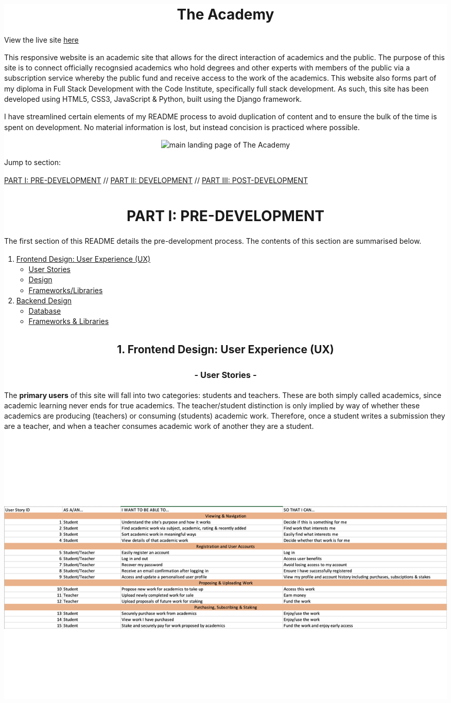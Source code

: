 # <div align="center">The Academy</div>

View the live site [here](https://trdownie.github.io/the-academy/)

This responsive website is an academic site that allows for the direct interaction of academics and the public. The purpose of this site is to connect officially recognsied academics who hold degrees and other experts with members of the public via a subscription service whereby the public fund and receive access to the work of the academics. This website also forms part of my diploma in Full Stack Development with the Code Institute, specifically full stack development. As such, this site has been developed using HTML5, CSS3, JavaScript & Python, built using the Django framework.

I have streamlined certain elements of my README process to avoid duplication of content and to ensure the bulk of the time is spent on development. No material information is lost, but instead concision is practiced where possible.

<div align="center"><img src="media/README/main-site.png" style="height:500px" alt="main landing page of The Academy"></div>

Jump to section:

[PART I: PRE-DEVELOPMENT](#part-i) // [PART II: DEVELOPMENT](#part-ii) // [PART III: POST-DEVELOPMENT](#part-iii)

 
# <div align="center" id="part-i">PART I: PRE-DEVELOPMENT</div>

The first section of this README details the pre-development process. The contents of this section are summarised below.

1. [Frontend Design: User Experience (UX)](#frontend-design)
    - [User Stories](#user-stories)
	- [Design](#design)
	- [Frameworks/Libraries](#frontend-tools)
2. [Backend Design](#backend-design)
    - [Database](#database)
    - [Frameworks & Libraries](#backend-tools)
 

## <div align="center" id="frontend-design">1. Frontend Design: User Experience (UX)</div>

### <div align="center" id="user-stories">- User Stories -</div>

The **primary users** of this site will fall into two categories: students and teachers. These are both simply called academics, since academic learning never ends for true academics. The teacher/student distinction is only implied by way of whether these academics are producing (teachers) or consuming (students) academic work. Therefore, once a student writes a submission they are a teacher, and when a teacher consumes academic work of another they are a student.

<div align="center"><img src="media/README/user-stories.png" style="height:500px" alt="table showing user stories"></div>
